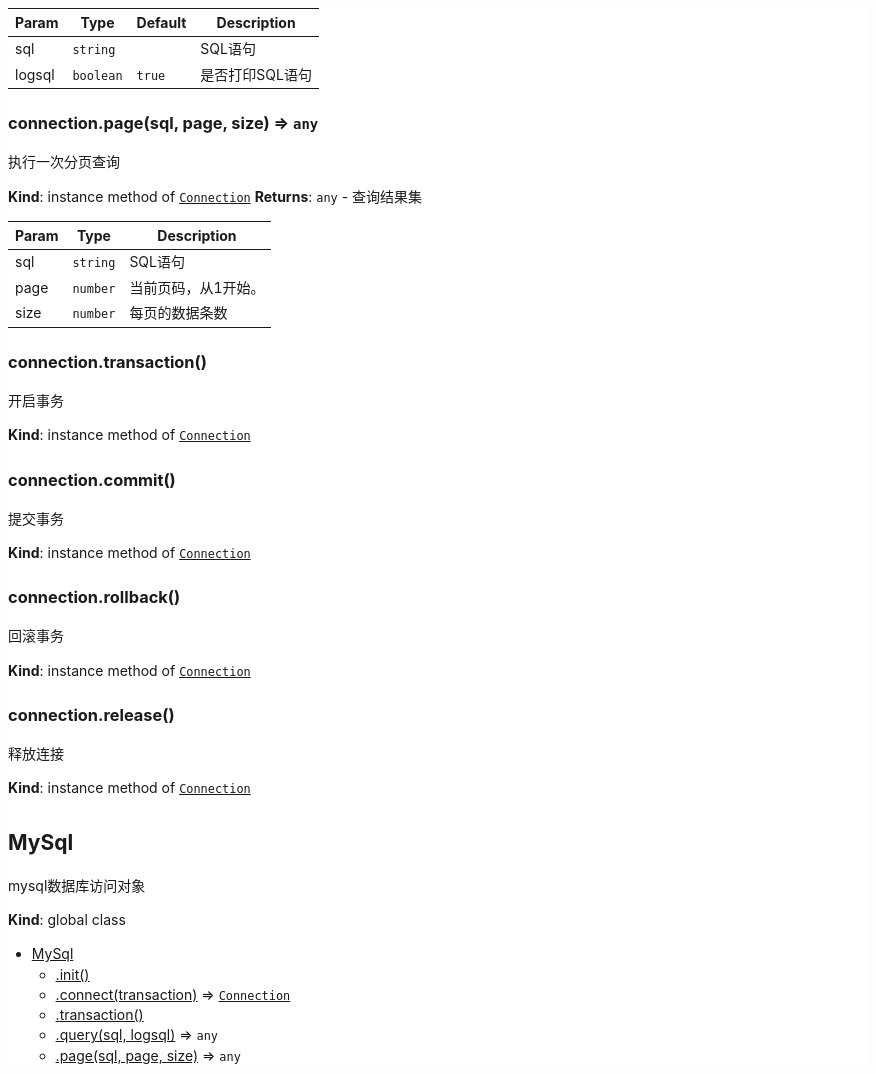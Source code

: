 | Param  | Type      | Default | Description     |
| ------ | --------- | ------- | --------------- |
| sql    | `string`  |         | SQL语句         |
| logsql | `boolean` | `true`  | 是否打印SQL语句 |

<a name="Connection+page"></a>

### connection.page(sql, page, size) ⇒ `any`

执行一次分页查询

**Kind**: instance method of [`Connection`](#Connection)   **Returns**: `any` - 查询结果集  

| Param | Type     | Description         |
| ----- | -------- | ------------------- |
| sql   | `string` | SQL语句             |
| page  | `number` | 当前页码，从1开始。 |
| size  | `number` | 每页的数据条数      |

<a name="Connection+transaction"></a>

### connection.transaction()

开启事务

**Kind**: instance method of [`Connection`](#Connection)   <a name="Connection+commit"></a>

### connection.commit()

提交事务

**Kind**: instance method of [`Connection`](#Connection)   <a name="Connection+rollback"></a>

### connection.rollback()

回滚事务

**Kind**: instance method of [`Connection`](#Connection)   <a name="Connection+release"></a>

### connection.release()

释放连接

**Kind**: instance method of [`Connection`](#Connection)   <a name="MySql"></a>

## MySql

mysql数据库访问对象

**Kind**: global class  

- [MySql](#MySql)
  - [.init()](#MySql+init)
  - [.connect(transaction)](#MySql+connect) ⇒ [`Connection`](#Connection)
  - [.transaction()](#MySql+transaction)
  - [.query(sql, logsql)](#MySql+query) ⇒ `any`
  - [.page(sql, page, size)](#MySql+page) ⇒ `any`
